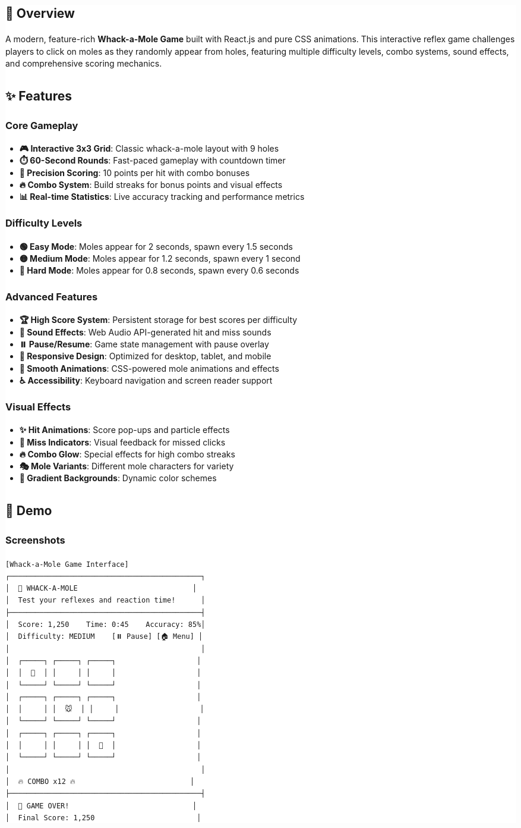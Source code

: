 ## 🎯 Overview

A modern, feature-rich **Whack-a-Mole Game** built with React.js and pure CSS animations. This interactive reflex game challenges players to click on moles as they randomly appear from holes, featuring multiple difficulty levels, combo systems, sound effects, and comprehensive scoring mechanics.

## ✨ Features

### Core Gameplay
- **🎮 Interactive 3x3 Grid**: Classic whack-a-mole layout with 9 holes
- **⏱️ 60-Second Rounds**: Fast-paced gameplay with countdown timer
- **🎯 Precision Scoring**: 10 points per hit with combo bonuses
- **🔥 Combo System**: Build streaks for bonus points and visual effects
- **📊 Real-time Statistics**: Live accuracy tracking and performance metrics

### Difficulty Levels
- **🟢 Easy Mode**: Moles appear for 2 seconds, spawn every 1.5 seconds
- **🟡 Medium Mode**: Moles appear for 1.2 seconds, spawn every 1 second
- **🔴 Hard Mode**: Moles appear for 0.8 seconds, spawn every 0.6 seconds

### Advanced Features
- **🏆 High Score System**: Persistent storage for best scores per difficulty
- **🎵 Sound Effects**: Web Audio API-generated hit and miss sounds
- **⏸️ Pause/Resume**: Game state management with pause overlay
- **📱 Responsive Design**: Optimized for desktop, tablet, and mobile
- **🎨 Smooth Animations**: CSS-powered mole animations and effects
- **♿ Accessibility**: Keyboard navigation and screen reader support

### Visual Effects
- **✨ Hit Animations**: Score pop-ups and particle effects
- **💨 Miss Indicators**: Visual feedback for missed clicks
- **🔥 Combo Glow**: Special effects for high combo streaks
- **🎭 Mole Variants**: Different mole characters for variety
- **🌈 Gradient Backgrounds**: Dynamic color schemes

## 🚀 Demo

### Screenshots
```
[Whack-a-Mole Game Interface]
┌─────────────────────────────────────────────┐
│  🔨 WHACK-A-MOLE                           │
│  Test your reflexes and reaction time!      │
├─────────────────────────────────────────────┤
│  Score: 1,250    Time: 0:45    Accuracy: 85%│
│  Difficulty: MEDIUM    [⏸️ Pause] [🏠 Menu] │
│                                             │
│  ┌─────┐ ┌─────┐ ┌─────┐                   │
│  │  🐹  │ │     │ │     │                   │
│  └─────┘ └─────┘ └─────┘                   │
│  ┌─────┐ ┌─────┐ ┌─────┐                   │
│  │     │ │  🐭  │ │     │                   │
│  └─────┘ └─────┘ └─────┘                   │
│  ┌─────┐ ┌─────┐ ┌─────┐                   │
│  │     │ │     │ │  🐰  │                   │
│  └─────┘ └─────┘ └─────┘                   │
│                                             │
│  🔥 COMBO x12 🔥                           │
├─────────────────────────────────────────────┤
│  🎯 GAME OVER!                             │
│  Final Score: 1,250                        │
```